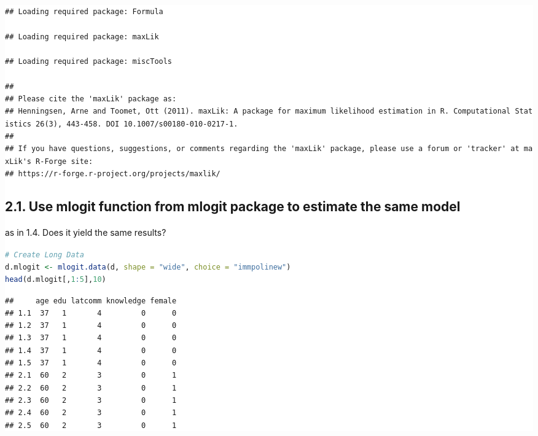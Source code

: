     ## Loading required package: Formula

    ## Loading required package: maxLik

    ## Loading required package: miscTools

    ## 
    ## Please cite the 'maxLik' package as:
    ## Henningsen, Arne and Toomet, Ott (2011). maxLik: A package for maximum likelihood estimation in R. Computational Statistics 26(3), 443-458. DOI 10.1007/s00180-010-0217-1.
    ## 
    ## If you have questions, suggestions, or comments regarding the 'maxLik' package, please use a forum or 'tracker' at maxLik's R-Forge site:
    ## https://r-forge.r-project.org/projects/maxlik/

2.1. Use mlogit function from mlogit package to estimate the same model
-----------------------------------------------------------------------

as in 1.4. Does it yield the same results?

``` r
# Create Long Data
d.mlogit <- mlogit.data(d, shape = "wide", choice = "immpolinew")
head(d.mlogit[,1:5],10)
```

    ##     age edu latcomm knowledge female
    ## 1.1  37   1       4         0      0
    ## 1.2  37   1       4         0      0
    ## 1.3  37   1       4         0      0
    ## 1.4  37   1       4         0      0
    ## 1.5  37   1       4         0      0
    ## 2.1  60   2       3         0      1
    ## 2.2  60   2       3         0      1
    ## 2.3  60   2       3         0      1
    ## 2.4  60   2       3         0      1
    ## 2.5  60   2       3         0      1
